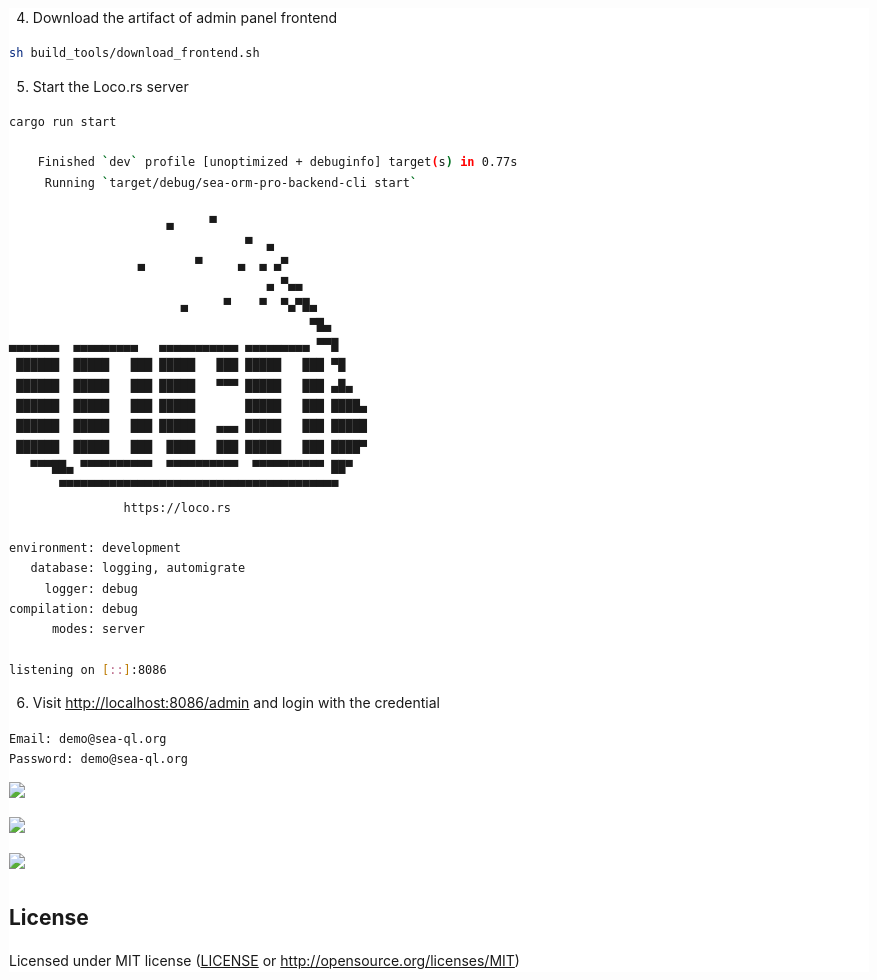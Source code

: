 
4. Download the artifact of admin panel frontend

```sh
sh build_tools/download_frontend.sh
```


5. Start the Loco.rs server

```sh
cargo run start

    Finished `dev` profile [unoptimized + debuginfo] target(s) in 0.77s
     Running `target/debug/sea-orm-pro-backend-cli start`

                      ▄     ▀
                                 ▀  ▄
                  ▄       ▀     ▄  ▄ ▄▀
                                    ▄ ▀▄▄
                        ▄     ▀    ▀  ▀▄▀█▄
                                          ▀█▄
▄▄▄▄▄▄▄  ▄▄▄▄▄▄▄▄▄   ▄▄▄▄▄▄▄▄▄▄▄ ▄▄▄▄▄▄▄▄▄ ▀▀█
 ██████  █████   ███ █████   ███ █████   ███ ▀█
 ██████  █████   ███ █████   ▀▀▀ █████   ███ ▄█▄
 ██████  █████   ███ █████       █████   ███ ████▄
 ██████  █████   ███ █████   ▄▄▄ █████   ███ █████
 ██████  █████   ███  ████   ███ █████   ███ ████▀
   ▀▀▀██▄ ▀▀▀▀▀▀▀▀▀▀  ▀▀▀▀▀▀▀▀▀▀  ▀▀▀▀▀▀▀▀▀▀ ██▀
       ▀▀▀▀▀▀▀▀▀▀▀▀▀▀▀▀▀▀▀▀▀▀▀▀▀▀▀▀▀▀▀▀▀▀▀▀▀▀▀
                https://loco.rs

environment: development
   database: logging, automigrate
     logger: debug
compilation: debug
      modes: server

listening on [::]:8086
```

6. Visit [http://localhost:8086/admin](http://localhost:8086/admin) and login with the credential

```
Email: demo@sea-ql.org
Password: demo@sea-ql.org
```

![](docs/demo_login.png)

![](docs/demo_table_list.png)

![](docs/demo_table_view.png)

## License

Licensed under MIT license ([LICENSE](https://github.com/SeaQL/sea-orm-pro/blob/main/LICENSE) or <http://opensource.org/licenses/MIT>)

